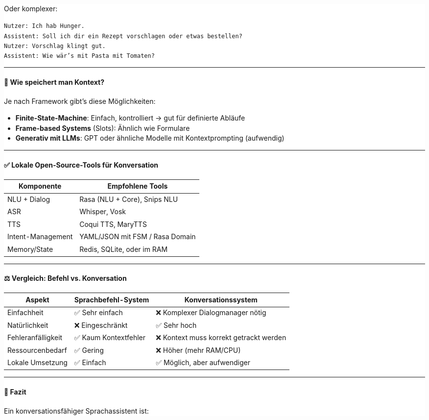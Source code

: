 Oder komplexer:

```text
Nutzer: Ich hab Hunger.
Assistent: Soll ich dir ein Rezept vorschlagen oder etwas bestellen?
Nutzer: Vorschlag klingt gut.
Assistent: Wie wär’s mit Pasta mit Tomaten?
```

---

#### 🧠 Wie speichert man Kontext?

Je nach Framework gibt’s diese Möglichkeiten:

* **Finite-State-Machine**: Einfach, kontrolliert → gut für definierte Abläufe
* **Frame-based Systems** (Slots): Ähnlich wie Formulare
* **Generativ mit LLMs**: GPT oder ähnliche Modelle mit Kontextprompting (aufwendig)

---

#### ✅ Lokale Open-Source-Tools für Konversation

| Komponente        | Empfohlene Tools                |
| ----------------- | ------------------------------- |
| NLU + Dialog      | Rasa (NLU + Core), Snips NLU    |
| ASR               | Whisper, Vosk                   |
| TTS               | Coqui TTS, MaryTTS              |
| Intent-Management | YAML/JSON mit FSM / Rasa Domain |
| Memory/State      | Redis, SQLite, oder im RAM      |

---

#### ⚖️ Vergleich: Befehl vs. Konversation

| Aspekt             | Sprachbefehl-System  | Konversationssystem                    |
| ------------------ | -------------------- | -------------------------------------- |
| Einfachheit        | ✅ Sehr einfach       | ❌ Komplexer Dialogmanager nötig        |
| Natürlichkeit      | ❌ Eingeschränkt      | ✅ Sehr hoch                            |
| Fehleranfälligkeit | ✅ Kaum Kontextfehler | ❌ Kontext muss korrekt getrackt werden |
| Ressourcenbedarf   | ✅ Gering             | ❌ Höher (mehr RAM/CPU)                 |
| Lokale Umsetzung   | ✅ Einfach            | ✅ Möglich, aber aufwendiger            |

---

#### 📌 Fazit

Ein konversationsfähiger Sprachassistent ist:
